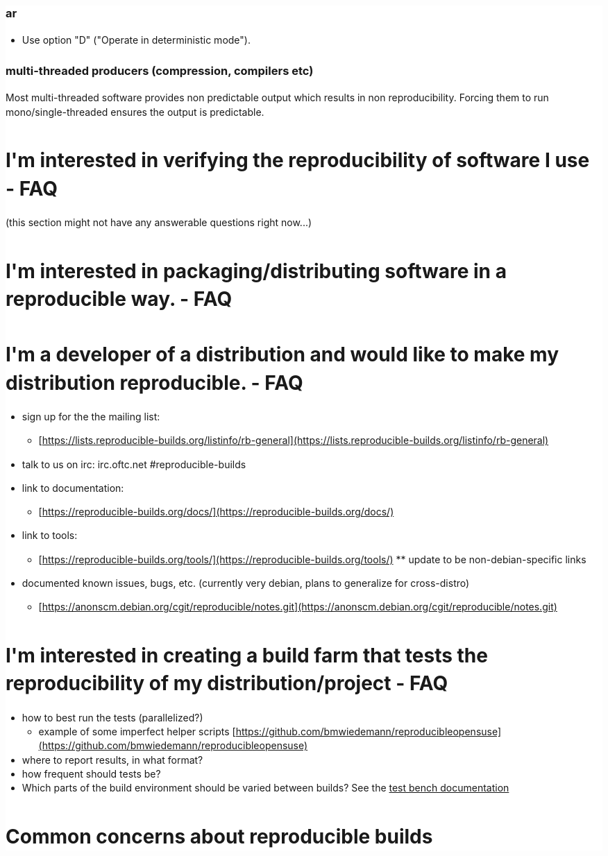 
### ar

 * Use option "D" ("Operate in deterministic mode").

### multi-threaded producers (compression, compilers etc)
Most multi-threaded software provides non predictable output which results in non reproducibility. Forcing them to run mono/single-threaded ensures the output is predictable.


# I'm interested in verifying the reproducibility of software I use - FAQ
(this section might not have any answerable questions right now...)


# I'm interested in packaging/distributing software in a reproducible way. - FAQ

# I'm a developer of a distribution and would like to make my distribution reproducible. - FAQ
* sign up for the the mailing list:
    * [https://lists.reproducible-builds.org/listinfo/rb-general](https://lists.reproducible-builds.org/listinfo/rb-general)

* talk to us on irc:
    irc.oftc.net #reproducible-builds
* link to documentation:
    * [https://reproducible-builds.org/docs/](https://reproducible-builds.org/docs/)
* link to tools:
    * [https://reproducible-builds.org/tools/](https://reproducible-builds.org/tools/)
    ** update to be non-debian-specific links
* documented known issues, bugs, etc. (currently very debian, plans to generalize for cross-distro)
    * [https://anonscm.debian.org/cgit/reproducible/notes.git](https://anonscm.debian.org/cgit/reproducible/notes.git)


# I'm interested in creating a build farm that tests the reproducibility of my distribution/project - FAQ
* how to best run the tests (parallelized?)
  * example of some imperfect helper scripts [https://github.com/bmwiedemann/reproducibleopensuse](https://github.com/bmwiedemann/reproducibleopensuse)
* where to report results, in what format?
* how frequent should tests be?
* Which parts of the build environment should be varied between builds?
  See the [test bench documentation](/docs/test-bench/)


# Common concerns about reproducible builds
